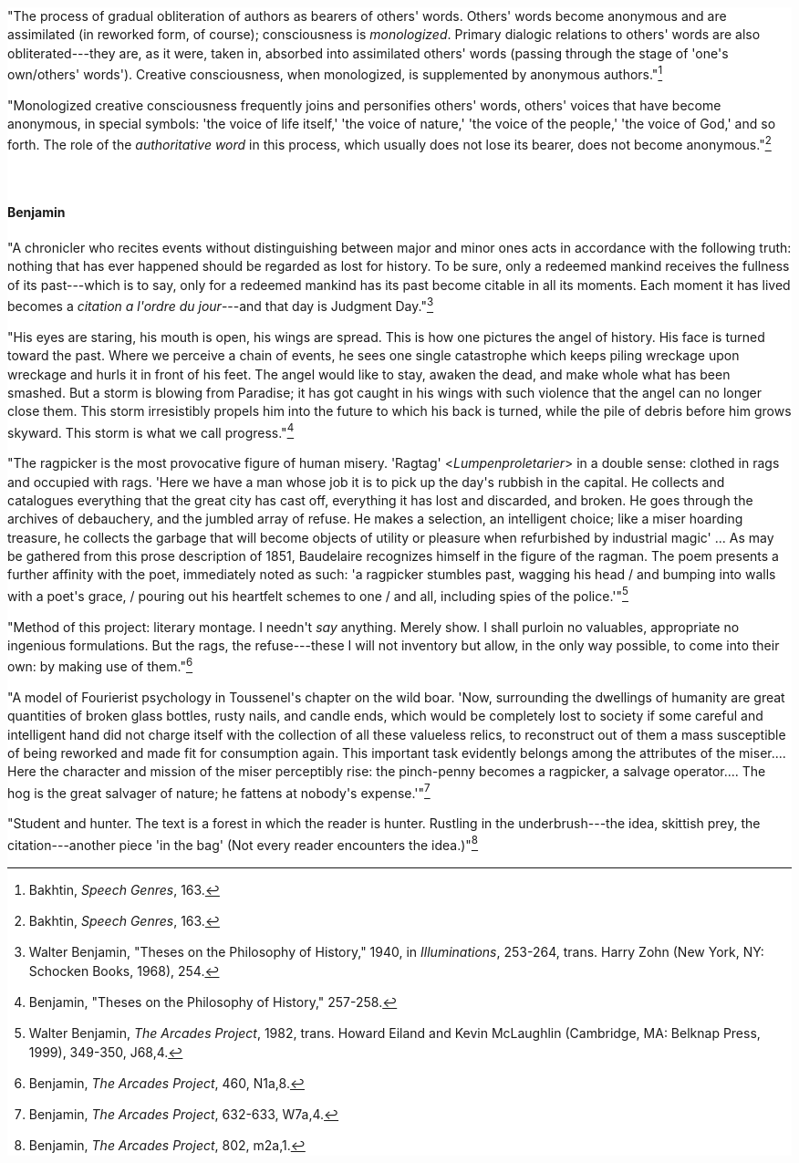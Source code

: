 "The process of gradual obliteration of authors as bearers of others' words. Others' words become anonymous and are assimilated (in reworked form, of course); consciousness is *monologized*. Primary dialogic relations to others' words are also obliterated---they are, as it were, taken in, absorbed into assimilated others' words (passing through the stage of 'one's own/others' words'). Creative consciousness, when monologized, is supplemented by anonymous authors."[^7]

"Monologized creative consciousness frequently joins and personifies others' words, others' voices that have become anonymous, in special symbols: 'the voice of life itself,' 'the voice of nature,' 'the voice of the people,' 'the voice of God,' and so forth. The role of the *authoritative word* in this process, which usually does not lose its bearer, does not become anonymous."[^8]

<br>

#### Benjamin

"A chronicler who recites events without distinguishing between major and minor ones acts in accordance with the following truth: nothing that has ever happened should be regarded as lost for history. To be sure, only a redeemed mankind receives the fullness of its past---which is to say, only for a redeemed mankind has its past become citable in all its moments. Each moment it has lived becomes a *citation a l'ordre du jour*---and that day is Judgment Day."[^9]

"His eyes are staring, his mouth is open, his wings are spread. This is how one pictures the angel of history. His face is turned toward the past. Where we perceive a chain of events, he sees one single catastrophe which keeps piling wreckage upon wreckage and hurls it in front of his feet. The angel would like to stay, awaken the dead, and make whole what has been smashed. But a storm is blowing from Paradise; it has got caught in his wings with such violence that the angel can no longer close them. This storm irresistibly propels him into the future to which his back is turned, while the pile of debris before him grows skyward. This storm is what we call progress."[^10]

"The ragpicker is the most provocative figure of human misery. 'Ragtag' <*Lumpenproletarier*> in a double sense: clothed in rags and occupied with rags. 'Here we have a man whose job it is to pick up the day's rubbish in the capital. He collects and catalogues everything that the great city has cast off, everything it has lost and discarded, and broken. He goes through the archives of debauchery, and the jumbled array of refuse. He makes a selection, an intelligent choice; like a miser hoarding treasure, he collects the garbage that will become objects of utility or pleasure when refurbished by industrial magic' ... As may be gathered from this prose description of 1851, Baudelaire recognizes himself in the figure of the ragman. The poem presents a further affinity with the poet, immediately noted as such: 'a ragpicker stumbles past, wagging his head / and bumping into walls with a poet's grace, / pouring out his heartfelt schemes to one / and all, including spies of the police.'"[^11]

"Method of this project: literary montage. I needn't *say* anything. Merely show. I shall purloin no valuables, appropriate no ingenious formulations. But the rags, the refuse---these I will not inventory but allow, in the only way possible, to come into their own: by making use of them."[^12]

"A model of Fourierist psychology in Toussenel's chapter on the wild boar. 'Now, surrounding the dwellings of humanity are great quantities of broken glass bottles, rusty nails, and candle ends, which would be completely lost to society if some careful and intelligent hand did not charge itself with the collection of all these valueless relics, to reconstruct out of them a mass susceptible of being reworked and made fit for consumption again. This important task evidently belongs among the attributes of the miser.... Here the character and mission of the miser perceptibly rise: the pinch-penny becomes a ragpicker, a salvage operator.... The hog is the great salvager of nature; he fattens at nobody's expense.'"[^13]

"Student and hunter. The text is a forest in which the reader is hunter. Rustling in the underbrush---the idea, skittish prey, the citation---another piece 'in the bag' (Not every reader encounters the idea.)"[^14]


[^1]: Mikhail Bakhtin, *Speech Genres and Other Late Essays*, trans. Vern W. McGee (Austin, TX: University of Texas Press, 1986), 92.
[^2]: Bakhtin, *Speech Genres*, 120, 125.
[^3]: Bakhtin, *Speech Genres*, 161.
[^4]: Bakhtin, *Speech Genres*, 161-162.
[^5]: Bakhtin, *Speech Genres*, 162.
[^6]: Bakhtin, *Speech Genres*, 163.
[^7]: Bakhtin, *Speech Genres*, 163.
[^8]: Bakhtin, *Speech Genres*, 163.
[^9]: Walter Benjamin, "Theses on the Philosophy of History," 1940, in *Illuminations*, 253-264, trans. Harry Zohn (New York, NY: Schocken Books, 1968), 254.
[^10]: Benjamin, "Theses on the Philosophy of History," 257-258.
[^11]: Walter Benjamin, *The Arcades Project*, 1982, trans. Howard Eiland and Kevin McLaughlin (Cambridge, MA: Belknap Press, 1999), 349-350, J68,4.
[^12]: Benjamin, *The Arcades Project*, 460, N1a,8.
[^13]: Benjamin, *The Arcades Project*, 632-633, W7a,4.
[^14]: Benjamin, *The Arcades Project*, 802, m2a,1.
[^15]: Michel de Certeau, *The Practice of Everyday Life*, 1980, trans. Steven Rendall (Berkeley, CA: University of California Press, 1984), 7.
[^16]: de Certeau, *The Practice of Everyday Life*, 8.
[^17]: de Certeau, *The Practice of Everyday Life*, 8.
[^18]: de Certeau, *The Practice of Everyday Life*, 25.
[^19]: de Certeau, *The Practice of Everyday Life*, 25.
[^20]: de Certeau, *The Practice of Everyday Life*, 26.
[^21]: de Certeau, *The Practice of Everyday Life*, 26.
[^22]: de Certeau, *The Practice of Everyday Life*, 163.
[^23]: de Certeau, *The Practice of Everyday Life*, 164.
[^24]: de Certeau, *The Practice of Everyday Life*, 174.
[^25]: de Certeau, *The Practice of Everyday Life*, 175.
[^26]: Jacques Rancière, *The Emancipated Spectator*, 2008, trans. Gregory Elliott (London, UK: Verso, 2009), 8-9.
[^27]: Rancière, *The Emancipated Spectator*, 10.
[^28]: Rancière, *The Emancipated Spectator*, 10.
[^29]: Rancière, *The Emancipated Spectator*, 10-11.
[^30]: Rancière, *The Emancipated Spectator*, 13.
[^31]: Rancière, *The Emancipated Spectator*, 17.
[^32]: Stefano Harney and Fred Moten, *The Undercommons: Fugitive Planning and Black Study* (Brooklyn, NY: Minor Compositions, 2013), 27.
[^33]: Harney and Moten, *The Undercommons*, 27.
[^34]: Harney and Moten, *The Undercommons*, 27.
[^35]: Harney and Moten, *The Undercommons*, 28.
[^36]: Harney and Moten, *The Undercommons*, 67.
[^37]: Harney and Moten, *The Undercommons*, 68.
[^38]: Nicolas Bourriaud, *The Exform*, 2015, trans. Erik Butler (London, UK: Verso, 2016), vii.
[^39]: Bourriaud, *The Exform*, viii.
[^40]: Bourriaud, *The Exform*, ix.
[^41]: Bourriaud, *The Exform*, 95
[^42]: Donna J. Haraway, *Staying with the Trouble: Making Kin in the Chthulucene* (Durham, NC: Duke University Press, 2016), 134.
[^43]: Donna J. Haraway, *Staying with the Trouble*, 134-136.
[^44]: Donna J. Haraway, *Staying with the Trouble*, 136.
[^45]: Donna J. Haraway, *Staying with the Trouble*, 136.
[^46]: Donna J. Haraway, *Staying with the Trouble*, 138.
[^47]: Donna J. Haraway, *Staying with the Trouble*, 139-140.
[^48]: Donna J. Haraway, *Staying with the Trouble*, 140.
[^49]: Donna J. Haraway, *Staying with the Trouble*, 140.
[^50]: Donna J. Haraway, *Staying with the Trouble*, 142-143.
[^51]: Donna J. Haraway, *Staying with the Trouble*, 143.
[^52]: Donna J. Haraway, *Staying with the Trouble*, 168.
